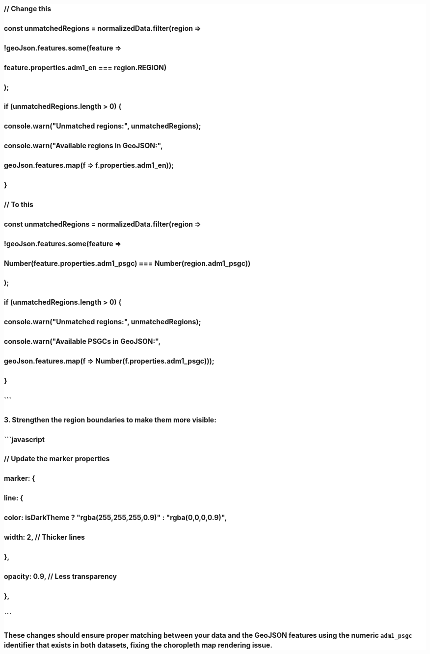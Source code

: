#### // Change this  
#### const unmatchedRegions = normalizedData.filter(region =>   
####   !geoJson.features.some(feature =>   
####     feature.properties.adm1_en === region.REGION)  
#### );  
#### if (unmatchedRegions.length > 0) {  
####   console.warn("Unmatched regions:", unmatchedRegions);  
####   console.warn("Available regions in GeoJSON:",   
####     geoJson.features.map(f => f.properties.adm1_en));  
#### }  
####   
#### // To this  
#### const unmatchedRegions = normalizedData.filter(region =>   
####   !geoJson.features.some(feature =>   
####     Number(feature.properties.adm1_psgc) === Number(region.adm1_psgc))  
#### );  
#### if (unmatchedRegions.length > 0) {  
####   console.warn("Unmatched regions:", unmatchedRegions);  
####   console.warn("Available PSGCs in GeoJSON:",   
####     geoJson.features.map(f => Number(f.properties.adm1_psgc)));  
#### }  
#### ```  
####   
#### 3. Strengthen the region boundaries to make them more visible:  
####   
#### ```javascript  
#### // Update the marker properties  
#### marker: {  
####   line: {  
####     color: isDarkTheme ? "rgba(255,255,255,0.9)" : "rgba(0,0,0,0.9)",  
####     width: 2, // Thicker lines  
####   },  
####   opacity: 0.9, // Less transparency  
#### },  
#### ```  
####   
#### These changes should ensure proper matching between your data and the GeoJSON features using the numeric `adm1_psgc` identifier that exists in both datasets, fixing the choropleth map rendering issue.  
